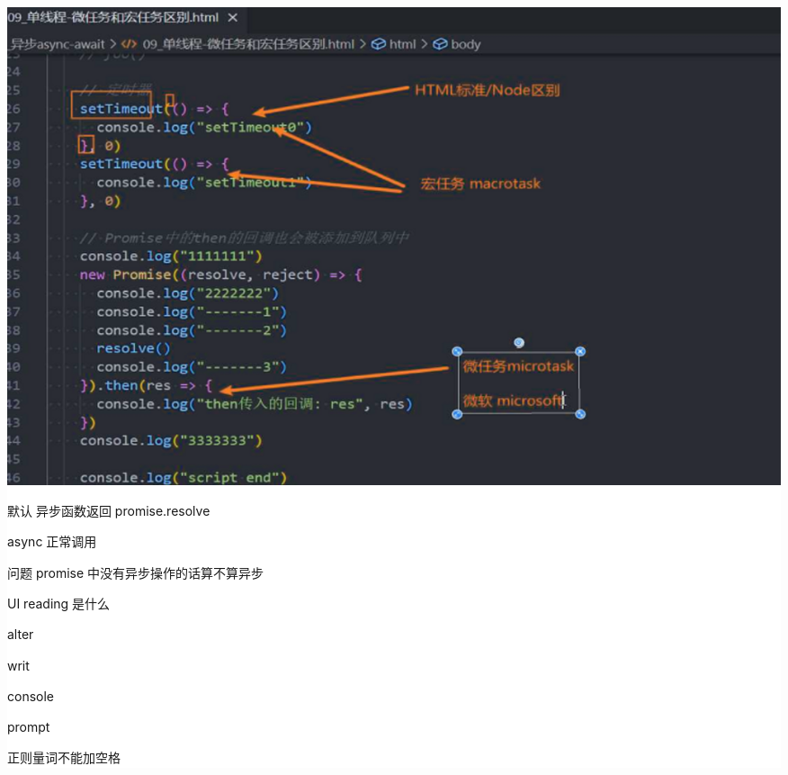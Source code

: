 ![image-20220613152430820](../../assets/markdown/assets/past/image-20220613152430820.png)





默认 异步函数返回 promise.resolve

async 正常调用



问题 promise 中没有异步操作的话算不算异步



UI reading 是什么



alter

writ

console

prompt

正则量词不能加空格




